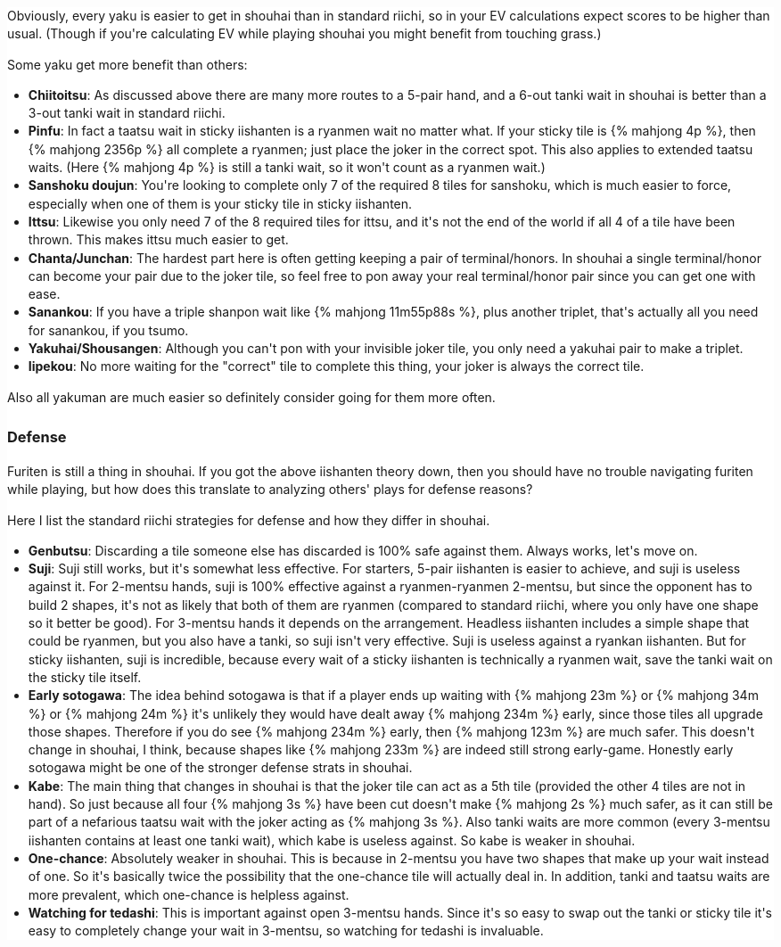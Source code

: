 Obviously, every yaku is easier to get in shouhai than in standard riichi, so in your EV calculations expect scores to be higher than usual. (Though if you're calculating EV while playing shouhai you might benefit from touching grass.)

Some yaku get more benefit than others:

- __Chiitoitsu__: As discussed above there are many more routes to a 5-pair hand, and a 6-out tanki wait in shouhai is better than a 3-out tanki wait in standard riichi.
- __Pinfu__: In fact a taatsu wait in sticky iishanten is a ryanmen wait no matter what. If your sticky tile is {% mahjong 4p %}, then {% mahjong 2356p %} all complete a ryanmen; just place the joker in the correct spot. This also applies to extended taatsu waits. (Here {% mahjong 4p %} is still a tanki wait, so it won't count as a ryanmen wait.)
- __Sanshoku doujun__: You're looking to complete only 7 of the required 8 tiles for sanshoku, which is much easier to force, especially when one of them is your sticky tile in sticky iishanten.
- __Ittsu__: Likewise you only need 7 of the 8 required tiles for ittsu, and it's not the end of the world if all 4 of a tile have been thrown. This makes ittsu much easier to get.
- __Chanta/Junchan__: The hardest part here is often getting keeping a pair of terminal/honors. In shouhai a single terminal/honor can become your pair due to the joker tile, so feel free to pon away your real terminal/honor pair since you can get one with ease.
- __Sanankou__: If you have a triple shanpon wait like {% mahjong 11m55p88s %}, plus another triplet, that's actually all you need for sanankou, if you tsumo.
- __Yakuhai/Shousangen__: Although you can't pon with your invisible joker tile, you only need a yakuhai pair to make a triplet.
- __Iipekou__: No more waiting for the "correct" tile to complete this thing, your joker is always the correct tile.

Also all yakuman are much easier so definitely consider going for them more often.

### Defense

Furiten is still a thing in shouhai. If you got the above iishanten theory down, then you should have no trouble navigating furiten while playing, but how does this translate to analyzing others' plays for defense reasons?

Here I list the standard riichi strategies for defense and how they differ in shouhai.

- __Genbutsu__: Discarding a tile someone else has discarded is 100% safe against them. Always works, let's move on.
- __Suji__: Suji still works, but it's somewhat less effective. For starters, 5-pair iishanten is easier to achieve, and suji is useless against it. For 2-mentsu hands, suji is 100% effective against a ryanmen-ryanmen 2-mentsu, but since the opponent has to build 2 shapes, it's not as likely that both of them are ryanmen (compared to standard riichi, where you only have one shape so it better be good). For 3-mentsu hands it depends on the arrangement. Headless iishanten includes a simple shape that could be ryanmen, but you also have a tanki, so suji isn't very effective. Suji is useless against a ryankan iishanten. But for sticky iishanten, suji is incredible, because every wait of a sticky iishanten is technically a ryanmen wait, save the tanki wait on the sticky tile itself.
- __Early sotogawa__: The idea behind sotogawa is that if a player ends up waiting with {% mahjong 23m %} or {% mahjong 34m %} or {% mahjong 24m %} it's unlikely they would have dealt away {% mahjong 234m %} early, since those tiles all upgrade those shapes. Therefore if you do see {% mahjong 234m %} early, then {% mahjong 123m %} are much safer. This doesn't change in shouhai, I think, because shapes like {% mahjong 233m %} are indeed still strong early-game. Honestly early sotogawa might be one of the stronger defense strats in shouhai.
- __Kabe__: The main thing that changes in shouhai is that the joker tile can act as a 5th tile (provided the other 4 tiles are not in hand). So just because all four {% mahjong 3s %} have been cut doesn't make {% mahjong 2s %} much safer, as it can still be part of a nefarious taatsu wait with the joker acting as {% mahjong 3s %}. Also tanki waits are more common (every 3-mentsu iishanten contains at least one tanki wait), which kabe is useless against. So kabe is weaker in shouhai.
- __One-chance__: Absolutely weaker in shouhai. This is because in 2-mentsu you have two shapes that make up your wait instead of one. So it's basically twice the possibility that the one-chance tile will actually deal in. In addition, tanki and taatsu waits are more prevalent, which one-chance is helpless against.
- __Watching for tedashi__: This is important against open 3-mentsu hands. Since it's so easy to swap out the tanki or sticky tile it's easy to completely change your wait in 3-mentsu, so watching for tedashi is invaluable.
